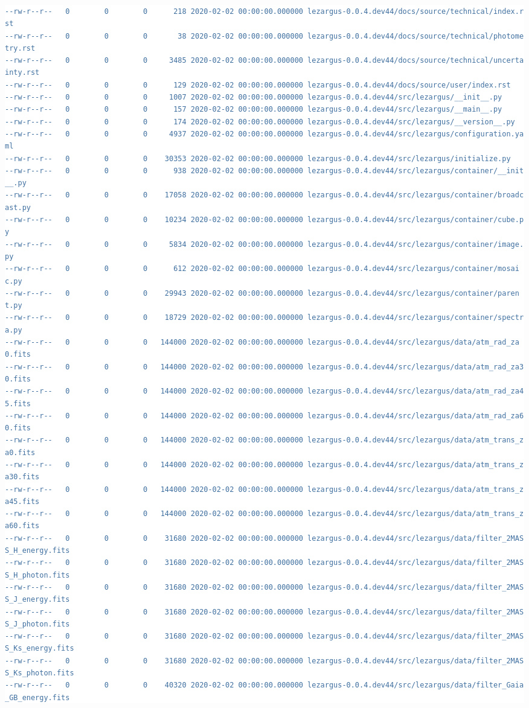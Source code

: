 ```diff
--rw-r--r--   0        0        0      218 2020-02-02 00:00:00.000000 lezargus-0.0.4.dev44/docs/source/technical/index.rst
--rw-r--r--   0        0        0       38 2020-02-02 00:00:00.000000 lezargus-0.0.4.dev44/docs/source/technical/photometry.rst
--rw-r--r--   0        0        0     3485 2020-02-02 00:00:00.000000 lezargus-0.0.4.dev44/docs/source/technical/uncertainty.rst
--rw-r--r--   0        0        0      129 2020-02-02 00:00:00.000000 lezargus-0.0.4.dev44/docs/source/user/index.rst
--rw-r--r--   0        0        0     1007 2020-02-02 00:00:00.000000 lezargus-0.0.4.dev44/src/lezargus/__init__.py
--rw-r--r--   0        0        0      157 2020-02-02 00:00:00.000000 lezargus-0.0.4.dev44/src/lezargus/__main__.py
--rw-r--r--   0        0        0      174 2020-02-02 00:00:00.000000 lezargus-0.0.4.dev44/src/lezargus/__version__.py
--rw-r--r--   0        0        0     4937 2020-02-02 00:00:00.000000 lezargus-0.0.4.dev44/src/lezargus/configuration.yaml
--rw-r--r--   0        0        0    30353 2020-02-02 00:00:00.000000 lezargus-0.0.4.dev44/src/lezargus/initialize.py
--rw-r--r--   0        0        0      938 2020-02-02 00:00:00.000000 lezargus-0.0.4.dev44/src/lezargus/container/__init__.py
--rw-r--r--   0        0        0    17058 2020-02-02 00:00:00.000000 lezargus-0.0.4.dev44/src/lezargus/container/broadcast.py
--rw-r--r--   0        0        0    10234 2020-02-02 00:00:00.000000 lezargus-0.0.4.dev44/src/lezargus/container/cube.py
--rw-r--r--   0        0        0     5834 2020-02-02 00:00:00.000000 lezargus-0.0.4.dev44/src/lezargus/container/image.py
--rw-r--r--   0        0        0      612 2020-02-02 00:00:00.000000 lezargus-0.0.4.dev44/src/lezargus/container/mosaic.py
--rw-r--r--   0        0        0    29943 2020-02-02 00:00:00.000000 lezargus-0.0.4.dev44/src/lezargus/container/parent.py
--rw-r--r--   0        0        0    18729 2020-02-02 00:00:00.000000 lezargus-0.0.4.dev44/src/lezargus/container/spectra.py
--rw-r--r--   0        0        0   144000 2020-02-02 00:00:00.000000 lezargus-0.0.4.dev44/src/lezargus/data/atm_rad_za0.fits
--rw-r--r--   0        0        0   144000 2020-02-02 00:00:00.000000 lezargus-0.0.4.dev44/src/lezargus/data/atm_rad_za30.fits
--rw-r--r--   0        0        0   144000 2020-02-02 00:00:00.000000 lezargus-0.0.4.dev44/src/lezargus/data/atm_rad_za45.fits
--rw-r--r--   0        0        0   144000 2020-02-02 00:00:00.000000 lezargus-0.0.4.dev44/src/lezargus/data/atm_rad_za60.fits
--rw-r--r--   0        0        0   144000 2020-02-02 00:00:00.000000 lezargus-0.0.4.dev44/src/lezargus/data/atm_trans_za0.fits
--rw-r--r--   0        0        0   144000 2020-02-02 00:00:00.000000 lezargus-0.0.4.dev44/src/lezargus/data/atm_trans_za30.fits
--rw-r--r--   0        0        0   144000 2020-02-02 00:00:00.000000 lezargus-0.0.4.dev44/src/lezargus/data/atm_trans_za45.fits
--rw-r--r--   0        0        0   144000 2020-02-02 00:00:00.000000 lezargus-0.0.4.dev44/src/lezargus/data/atm_trans_za60.fits
--rw-r--r--   0        0        0    31680 2020-02-02 00:00:00.000000 lezargus-0.0.4.dev44/src/lezargus/data/filter_2MASS_H_energy.fits
--rw-r--r--   0        0        0    31680 2020-02-02 00:00:00.000000 lezargus-0.0.4.dev44/src/lezargus/data/filter_2MASS_H_photon.fits
--rw-r--r--   0        0        0    31680 2020-02-02 00:00:00.000000 lezargus-0.0.4.dev44/src/lezargus/data/filter_2MASS_J_energy.fits
--rw-r--r--   0        0        0    31680 2020-02-02 00:00:00.000000 lezargus-0.0.4.dev44/src/lezargus/data/filter_2MASS_J_photon.fits
--rw-r--r--   0        0        0    31680 2020-02-02 00:00:00.000000 lezargus-0.0.4.dev44/src/lezargus/data/filter_2MASS_Ks_energy.fits
--rw-r--r--   0        0        0    31680 2020-02-02 00:00:00.000000 lezargus-0.0.4.dev44/src/lezargus/data/filter_2MASS_Ks_photon.fits
--rw-r--r--   0        0        0    40320 2020-02-02 00:00:00.000000 lezargus-0.0.4.dev44/src/lezargus/data/filter_Gaia_GB_energy.fits
```